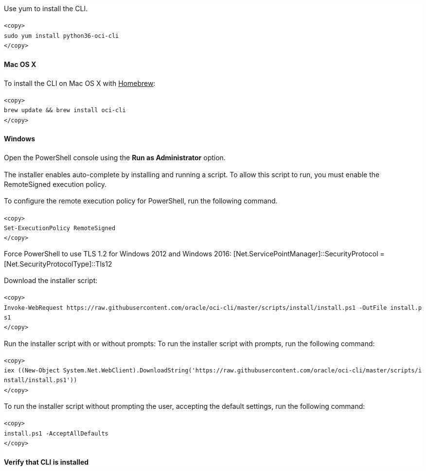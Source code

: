 Use yum to install the CLI.
  ```
  <copy>
  sudo yum install python36-oci-cli
  </copy>
  ```

#### Mac OS X
To install the CLI on Mac OS X with [Homebrew](https://docs.brew.sh/Installation):

  ```
  <copy>
  brew update && brew install oci-cli
  </copy>
  ```
#### Windows
Open the PowerShell console using the **Run as Administrator** option.

The installer enables auto-complete by installing and running a script. To allow this script to run, you must enable the RemoteSigned execution policy.

To configure the remote execution policy for PowerShell, run the following command.

  ```
  <copy>
  Set-ExecutionPolicy RemoteSigned
  </copy>
  ```

Force PowerShell to use TLS 1.2 for Windows 2012 and Windows 2016: [Net.ServicePointManager]::SecurityProtocol = [Net.SecurityProtocolType]::Tls12

Download the installer script:
  ```
  <copy>
  Invoke-WebRequest https://raw.githubusercontent.com/oracle/oci-cli/master/scripts/install/install.ps1 -OutFile install.ps1
  </copy>
  ```

Run the installer script with or without prompts:
To run the installer script with prompts, run the following command:
  ```
  <copy>
  iex ((New-Object System.Net.WebClient).DownloadString('https://raw.githubusercontent.com/oracle/oci-cli/master/scripts/install/install.ps1'))
  </copy>
  ```
To run the installer script without prompting the user, accepting the default settings, run the following command:
  ```
  <copy>
  install.ps1 -AcceptAllDefaults
  </copy>
  ```

#### Verify that CLI is installed
